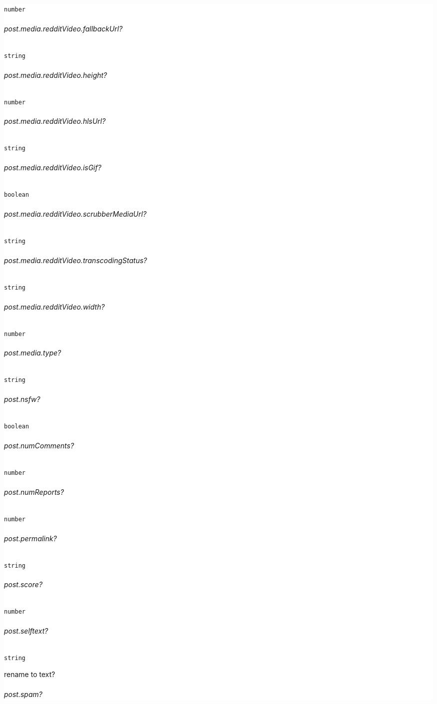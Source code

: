 `number`

###### post.media.redditVideo.fallbackUrl?

`string`

###### post.media.redditVideo.height?

`number`

###### post.media.redditVideo.hlsUrl?

`string`

###### post.media.redditVideo.isGif?

`boolean`

###### post.media.redditVideo.scrubberMediaUrl?

`string`

###### post.media.redditVideo.transcodingStatus?

`string`

###### post.media.redditVideo.width?

`number`

###### post.media.type?

`string`

###### post.nsfw?

`boolean`

###### post.numComments?

`number`

###### post.numReports?

`number`

###### post.permalink?

`string`

###### post.score?

`number`

###### post.selftext?

`string`

rename to text?

###### post.spam?
